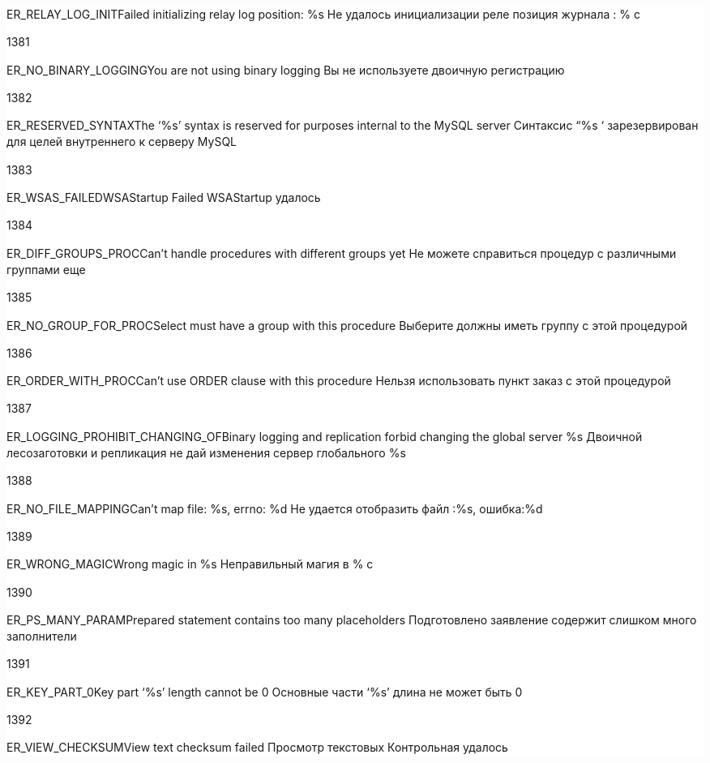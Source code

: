 ER\_RELAY\_LOG\_INITFailed initializing relay log position: %s
Не удалось инициализации реле позиция журнала : % с

1381

ER\_NO\_BINARY\_LOGGINGYou are not using binary logging
Вы не используете двоичную регистрацию

1382

ER\_RESERVED\_SYNTAXThe ‘%s’ syntax is reserved for purposes internal to the MySQL server
Синтаксис “%s ‘ зарезервирован для целей внутреннего к серверу MySQL

1383

ER\_WSAS\_FAILEDWSAStartup Failed
WSAStartup удалось

1384

ER\_DIFF\_GROUPS\_PROCCan’t handle procedures with different groups yet
Не можете справиться процедур с различными группами еще

1385

ER\_NO\_GROUP\_FOR\_PROCSelect must have a group with this procedure
Выберите должны иметь группу с этой процедурой

1386

ER\_ORDER\_WITH\_PROCCan’t use ORDER clause with this procedure
Нельзя использовать пункт заказ с этой процедурой

1387

ER\_LOGGING\_PROHIBIT\_CHANGING\_OFBinary logging and replication forbid changing the global server %s
Двоичной лесозаготовки и репликация не дай изменения сервер глобального %s

1388

ER\_NO\_FILE\_MAPPINGCan’t map file: %s, errno: %d
Не удается отобразить файл :%s, ошибка:%d

1389

ER\_WRONG\_MAGICWrong magic in %s
Неправильный магия в % с

1390

ER\_PS\_MANY\_PARAMPrepared statement contains too many placeholders
Подготовлено заявление содержит слишком много заполнители

1391

ER\_KEY\_PART\_0Key part ‘%s’ length cannot be 0
Основные части ‘%s’ длина не может быть 0

1392

ER\_VIEW\_CHECKSUMView text checksum failed
Просмотр текстовых Контрольная удалось
